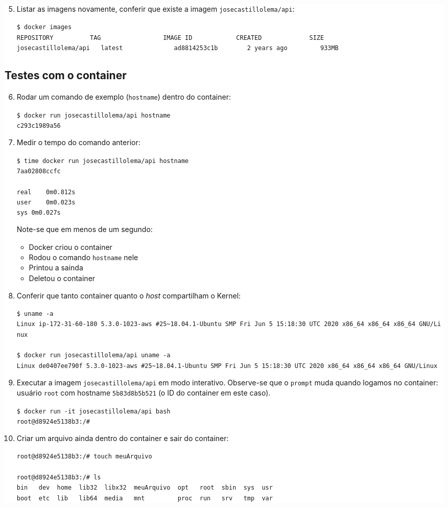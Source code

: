5. Listar as imagens novamente, conferir que existe a imagem `josecastillolema/api`:
    ```
    $ docker images
    REPOSITORY          TAG                 IMAGE ID            CREATED             SIZE
    josecastillolema/api   latest              ad8814253c1b        2 years ago         933MB
    ```

## Testes com o container

6. Rodar um comando de exemplo (`hostname`) dentro do container:
    ```
    $ docker run josecastillolema/api hostname
    c293c1989a56
    ```

7. Medir o tempo do comando anterior:
    ```
    $ time docker run josecastillolema/api hostname
    7aa02808ccfc

    real	0m0.812s
    user	0m0.023s
    sys	0m0.027s
    ```
    Note-se que em menos de um segundo:
    - Docker criou o container
    - Rodou o comando `hostname` nele
    - Printou a sainda
    - Deletou o container
    
8. Conferir que tanto container quanto o *host* compartilham o Kernel:
    ```
    $ uname -a
    Linux ip-172-31-60-180 5.3.0-1023-aws #25~18.04.1-Ubuntu SMP Fri Jun 5 15:18:30 UTC 2020 x86_64 x86_64 x86_64 GNU/Linux

    $ docker run josecastillolema/api uname -a
    Linux de0407ee790f 5.3.0-1023-aws #25~18.04.1-Ubuntu SMP Fri Jun 5 15:18:30 UTC 2020 x86_64 x86_64 x86_64 GNU/Linux
    ```

9. Executar a imagem `josecastillolema/api` em modo interativo. Observe-se que o `prompt` muda quando logamos no container: usuário `root` com hostname `5b83d8b5b521` (o ID do container em este caso).
    ```
    $ docker run -it josecastillolema/api bash
    root@d8924e5138b3:/#
    ```

10. Criar um arquivo ainda dentro do container e sair do container:
    ```
    root@d8924e5138b3:/# touch meuArquivo
    
    root@d8924e5138b3:/# ls
    bin   dev  home  lib32  libx32  meuArquivo  opt   root  sbin  sys  usr
    boot  etc  lib   lib64  media   mnt         proc  run   srv   tmp  var
